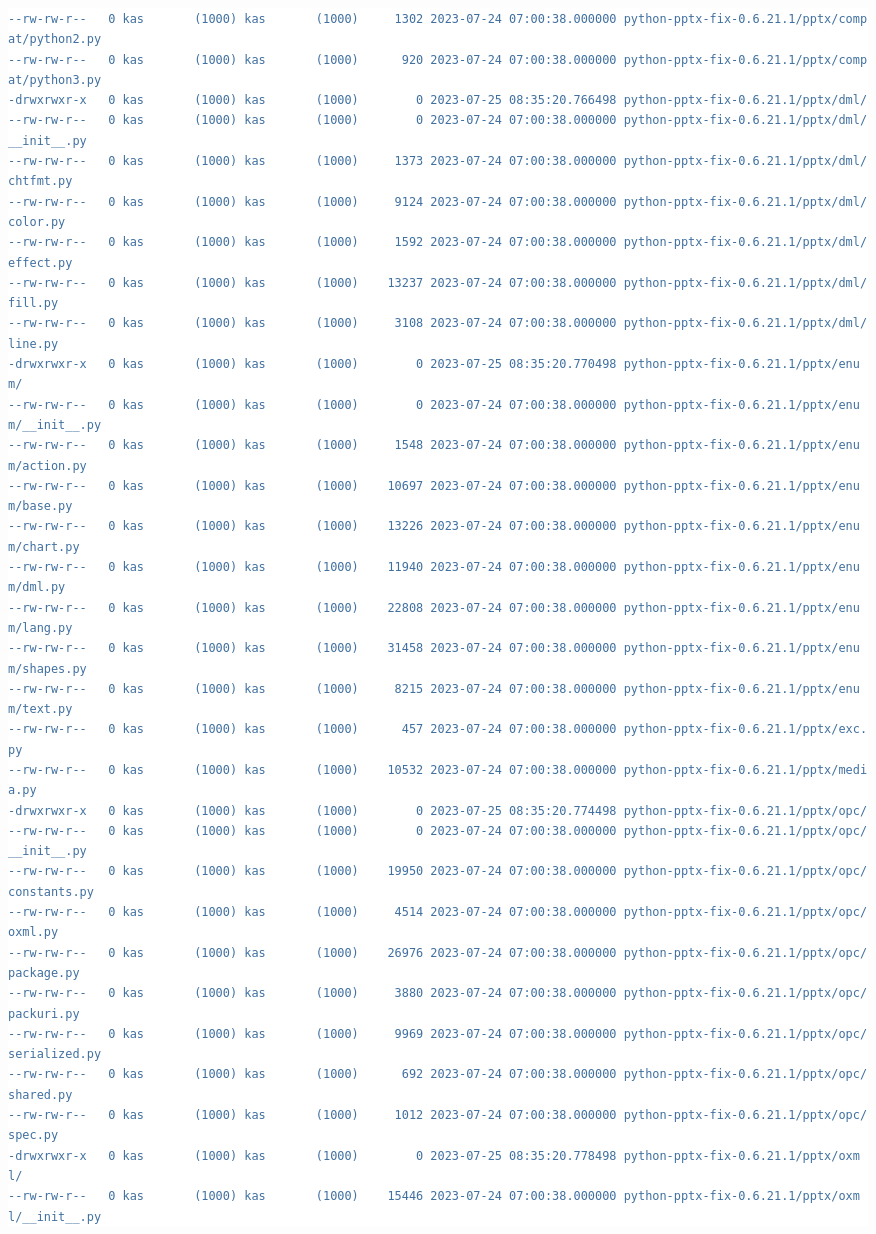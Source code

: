 ```diff
--rw-rw-r--   0 kas       (1000) kas       (1000)     1302 2023-07-24 07:00:38.000000 python-pptx-fix-0.6.21.1/pptx/compat/python2.py
--rw-rw-r--   0 kas       (1000) kas       (1000)      920 2023-07-24 07:00:38.000000 python-pptx-fix-0.6.21.1/pptx/compat/python3.py
-drwxrwxr-x   0 kas       (1000) kas       (1000)        0 2023-07-25 08:35:20.766498 python-pptx-fix-0.6.21.1/pptx/dml/
--rw-rw-r--   0 kas       (1000) kas       (1000)        0 2023-07-24 07:00:38.000000 python-pptx-fix-0.6.21.1/pptx/dml/__init__.py
--rw-rw-r--   0 kas       (1000) kas       (1000)     1373 2023-07-24 07:00:38.000000 python-pptx-fix-0.6.21.1/pptx/dml/chtfmt.py
--rw-rw-r--   0 kas       (1000) kas       (1000)     9124 2023-07-24 07:00:38.000000 python-pptx-fix-0.6.21.1/pptx/dml/color.py
--rw-rw-r--   0 kas       (1000) kas       (1000)     1592 2023-07-24 07:00:38.000000 python-pptx-fix-0.6.21.1/pptx/dml/effect.py
--rw-rw-r--   0 kas       (1000) kas       (1000)    13237 2023-07-24 07:00:38.000000 python-pptx-fix-0.6.21.1/pptx/dml/fill.py
--rw-rw-r--   0 kas       (1000) kas       (1000)     3108 2023-07-24 07:00:38.000000 python-pptx-fix-0.6.21.1/pptx/dml/line.py
-drwxrwxr-x   0 kas       (1000) kas       (1000)        0 2023-07-25 08:35:20.770498 python-pptx-fix-0.6.21.1/pptx/enum/
--rw-rw-r--   0 kas       (1000) kas       (1000)        0 2023-07-24 07:00:38.000000 python-pptx-fix-0.6.21.1/pptx/enum/__init__.py
--rw-rw-r--   0 kas       (1000) kas       (1000)     1548 2023-07-24 07:00:38.000000 python-pptx-fix-0.6.21.1/pptx/enum/action.py
--rw-rw-r--   0 kas       (1000) kas       (1000)    10697 2023-07-24 07:00:38.000000 python-pptx-fix-0.6.21.1/pptx/enum/base.py
--rw-rw-r--   0 kas       (1000) kas       (1000)    13226 2023-07-24 07:00:38.000000 python-pptx-fix-0.6.21.1/pptx/enum/chart.py
--rw-rw-r--   0 kas       (1000) kas       (1000)    11940 2023-07-24 07:00:38.000000 python-pptx-fix-0.6.21.1/pptx/enum/dml.py
--rw-rw-r--   0 kas       (1000) kas       (1000)    22808 2023-07-24 07:00:38.000000 python-pptx-fix-0.6.21.1/pptx/enum/lang.py
--rw-rw-r--   0 kas       (1000) kas       (1000)    31458 2023-07-24 07:00:38.000000 python-pptx-fix-0.6.21.1/pptx/enum/shapes.py
--rw-rw-r--   0 kas       (1000) kas       (1000)     8215 2023-07-24 07:00:38.000000 python-pptx-fix-0.6.21.1/pptx/enum/text.py
--rw-rw-r--   0 kas       (1000) kas       (1000)      457 2023-07-24 07:00:38.000000 python-pptx-fix-0.6.21.1/pptx/exc.py
--rw-rw-r--   0 kas       (1000) kas       (1000)    10532 2023-07-24 07:00:38.000000 python-pptx-fix-0.6.21.1/pptx/media.py
-drwxrwxr-x   0 kas       (1000) kas       (1000)        0 2023-07-25 08:35:20.774498 python-pptx-fix-0.6.21.1/pptx/opc/
--rw-rw-r--   0 kas       (1000) kas       (1000)        0 2023-07-24 07:00:38.000000 python-pptx-fix-0.6.21.1/pptx/opc/__init__.py
--rw-rw-r--   0 kas       (1000) kas       (1000)    19950 2023-07-24 07:00:38.000000 python-pptx-fix-0.6.21.1/pptx/opc/constants.py
--rw-rw-r--   0 kas       (1000) kas       (1000)     4514 2023-07-24 07:00:38.000000 python-pptx-fix-0.6.21.1/pptx/opc/oxml.py
--rw-rw-r--   0 kas       (1000) kas       (1000)    26976 2023-07-24 07:00:38.000000 python-pptx-fix-0.6.21.1/pptx/opc/package.py
--rw-rw-r--   0 kas       (1000) kas       (1000)     3880 2023-07-24 07:00:38.000000 python-pptx-fix-0.6.21.1/pptx/opc/packuri.py
--rw-rw-r--   0 kas       (1000) kas       (1000)     9969 2023-07-24 07:00:38.000000 python-pptx-fix-0.6.21.1/pptx/opc/serialized.py
--rw-rw-r--   0 kas       (1000) kas       (1000)      692 2023-07-24 07:00:38.000000 python-pptx-fix-0.6.21.1/pptx/opc/shared.py
--rw-rw-r--   0 kas       (1000) kas       (1000)     1012 2023-07-24 07:00:38.000000 python-pptx-fix-0.6.21.1/pptx/opc/spec.py
-drwxrwxr-x   0 kas       (1000) kas       (1000)        0 2023-07-25 08:35:20.778498 python-pptx-fix-0.6.21.1/pptx/oxml/
--rw-rw-r--   0 kas       (1000) kas       (1000)    15446 2023-07-24 07:00:38.000000 python-pptx-fix-0.6.21.1/pptx/oxml/__init__.py
```